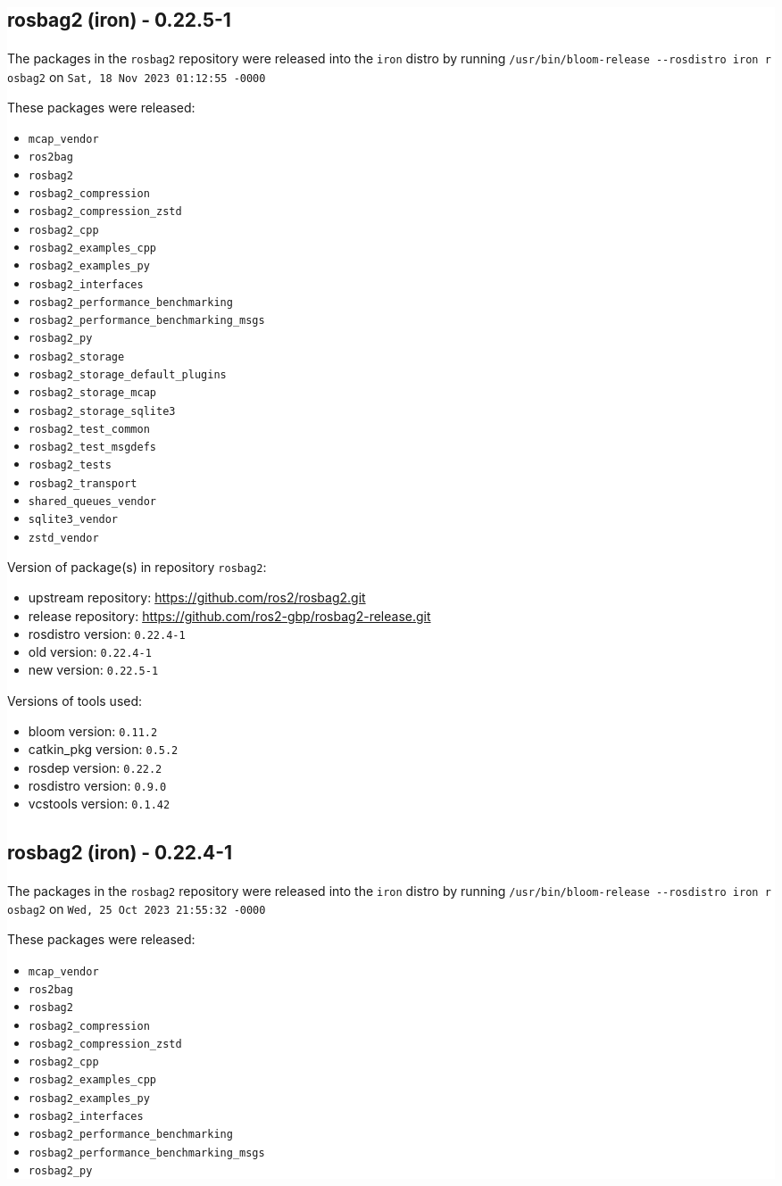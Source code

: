 
## rosbag2 (iron) - 0.22.5-1

The packages in the `rosbag2` repository were released into the `iron` distro by running `/usr/bin/bloom-release --rosdistro iron rosbag2` on `Sat, 18 Nov 2023 01:12:55 -0000`

These packages were released:
- `mcap_vendor`
- `ros2bag`
- `rosbag2`
- `rosbag2_compression`
- `rosbag2_compression_zstd`
- `rosbag2_cpp`
- `rosbag2_examples_cpp`
- `rosbag2_examples_py`
- `rosbag2_interfaces`
- `rosbag2_performance_benchmarking`
- `rosbag2_performance_benchmarking_msgs`
- `rosbag2_py`
- `rosbag2_storage`
- `rosbag2_storage_default_plugins`
- `rosbag2_storage_mcap`
- `rosbag2_storage_sqlite3`
- `rosbag2_test_common`
- `rosbag2_test_msgdefs`
- `rosbag2_tests`
- `rosbag2_transport`
- `shared_queues_vendor`
- `sqlite3_vendor`
- `zstd_vendor`

Version of package(s) in repository `rosbag2`:

- upstream repository: https://github.com/ros2/rosbag2.git
- release repository: https://github.com/ros2-gbp/rosbag2-release.git
- rosdistro version: `0.22.4-1`
- old version: `0.22.4-1`
- new version: `0.22.5-1`

Versions of tools used:

- bloom version: `0.11.2`
- catkin_pkg version: `0.5.2`
- rosdep version: `0.22.2`
- rosdistro version: `0.9.0`
- vcstools version: `0.1.42`


## rosbag2 (iron) - 0.22.4-1

The packages in the `rosbag2` repository were released into the `iron` distro by running `/usr/bin/bloom-release --rosdistro iron rosbag2` on `Wed, 25 Oct 2023 21:55:32 -0000`

These packages were released:
- `mcap_vendor`
- `ros2bag`
- `rosbag2`
- `rosbag2_compression`
- `rosbag2_compression_zstd`
- `rosbag2_cpp`
- `rosbag2_examples_cpp`
- `rosbag2_examples_py`
- `rosbag2_interfaces`
- `rosbag2_performance_benchmarking`
- `rosbag2_performance_benchmarking_msgs`
- `rosbag2_py`